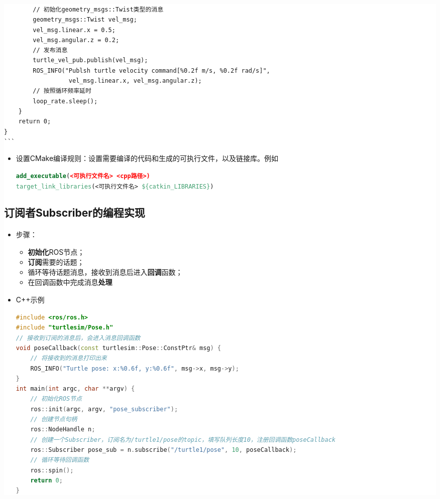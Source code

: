     	    // 初始化geometry_msgs::Twist类型的消息
    		geometry_msgs::Twist vel_msg;
    		vel_msg.linear.x = 0.5;
    		vel_msg.angular.z = 0.2;
    	    // 发布消息
    		turtle_vel_pub.publish(vel_msg);
    		ROS_INFO("Publsh turtle velocity command[%0.2f m/s, %0.2f rad/s]", 
                      vel_msg.linear.x, vel_msg.angular.z);
    	    // 按照循环频率延时
    	    loop_rate.sleep();
    	}
    	return 0;
    }
    ```

- 设置CMake编译规则：设置需要编译的代码和生成的可执行文件，以及链接库。例如

    ```cmake
    add_executable(<可执行文件名> <cpp路径>)
    target_link_libraries(<可执行文件名> ${catkin_LIBRARIES})
    ```

## 订阅者Subscriber的编程实现

- 步骤：

    - **初始化**ROS节点；
    - **订阅**需要的话题；
    - 循环等待话题消息，接收到消息后进入**回调**函数；
    - 在回调函数中完成消息**处理**

- C++示例

    ```c++
    #include <ros/ros.h>
    #include "turtlesim/Pose.h"
    // 接收到订阅的消息后，会进入消息回调函数
    void poseCallback(const turtlesim::Pose::ConstPtr& msg) {
        // 将接收到的消息打印出来
        ROS_INFO("Turtle pose: x:%0.6f, y:%0.6f", msg->x, msg->y);
    }
    int main(int argc, char **argv) {
        // 初始化ROS节点
        ros::init(argc, argv, "pose_subscriber");
        // 创建节点句柄
        ros::NodeHandle n;
        // 创建一个Subscriber，订阅名为/turtle1/pose的topic，填写队列长度10，注册回调函数poseCallback
        ros::Subscriber pose_sub = n.subscribe("/turtle1/pose", 10, poseCallback);
        // 循环等待回调函数
        ros::spin();
        return 0;
    }
    ```
